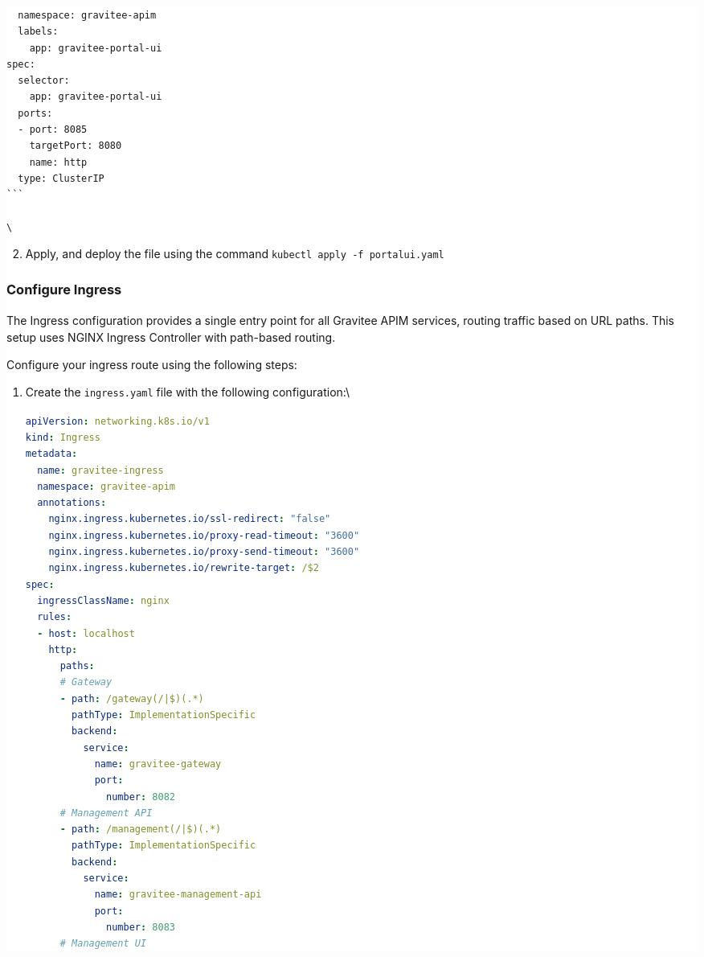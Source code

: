       namespace: gravitee-apim
      labels:
        app: gravitee-portal-ui
    spec:
      selector:
        app: gravitee-portal-ui
      ports:
      - port: 8085
        targetPort: 8080
        name: http
      type: ClusterIP
    ```

    \

2. Apply, and deploy the file using the command `kubectl apply -f portalui.yaml` &#x20;



### Configure Ingress&#x20;

The Ingress configuration provides a single entry point for all Gravitee APIM services, routing traffic based on URL paths. This setup uses NGINX Ingress Controller with path-based routing.

Configure your ingress route using the following steps:&#x20;

1.  Create the `ingress.yaml` file with the following configuration:\


    ```yaml
    apiVersion: networking.k8s.io/v1
    kind: Ingress
    metadata:
      name: gravitee-ingress
      namespace: gravitee-apim
      annotations:
        nginx.ingress.kubernetes.io/ssl-redirect: "false"
        nginx.ingress.kubernetes.io/proxy-read-timeout: "3600"
        nginx.ingress.kubernetes.io/proxy-send-timeout: "3600"
        nginx.ingress.kubernetes.io/rewrite-target: /$2
    spec:
      ingressClassName: nginx
      rules:
      - host: localhost
        http:
          paths:
          # Gateway
          - path: /gateway(/|$)(.*)
            pathType: ImplementationSpecific
            backend:
              service:
                name: gravitee-gateway
                port:
                  number: 8082
          # Management API
          - path: /management(/|$)(.*)
            pathType: ImplementationSpecific
            backend:
              service:
                name: gravitee-management-api
                port:
                  number: 8083
          # Management UI